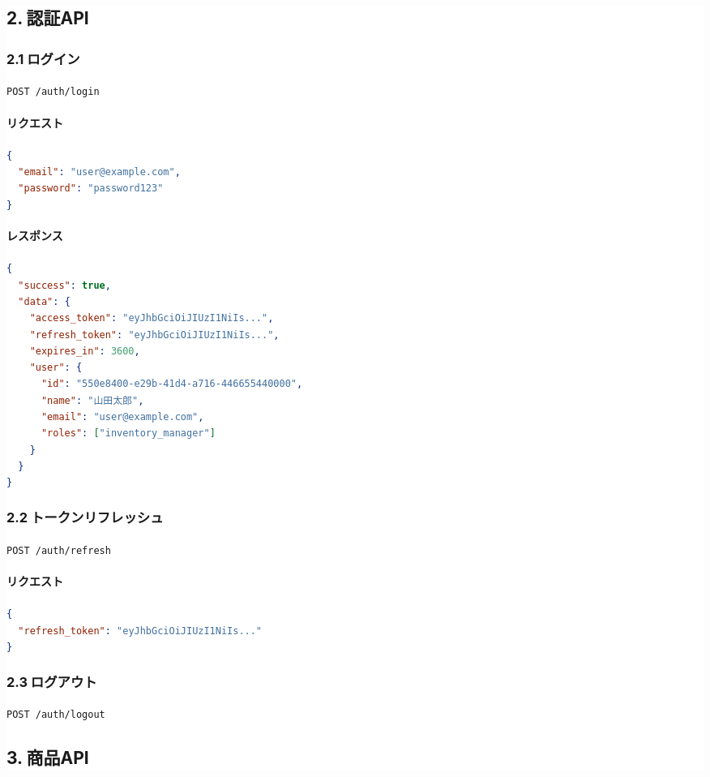 ## 2. 認証API

### 2.1 ログイン
```
POST /auth/login
```

#### リクエスト
```json
{
  "email": "user@example.com",
  "password": "password123"
}
```

#### レスポンス
```json
{
  "success": true,
  "data": {
    "access_token": "eyJhbGciOiJIUzI1NiIs...",
    "refresh_token": "eyJhbGciOiJIUzI1NiIs...",
    "expires_in": 3600,
    "user": {
      "id": "550e8400-e29b-41d4-a716-446655440000",
      "name": "山田太郎",
      "email": "user@example.com",
      "roles": ["inventory_manager"]
    }
  }
}
```

### 2.2 トークンリフレッシュ
```
POST /auth/refresh
```

#### リクエスト
```json
{
  "refresh_token": "eyJhbGciOiJIUzI1NiIs..."
}
```

### 2.3 ログアウト
```
POST /auth/logout
```

## 3. 商品API
